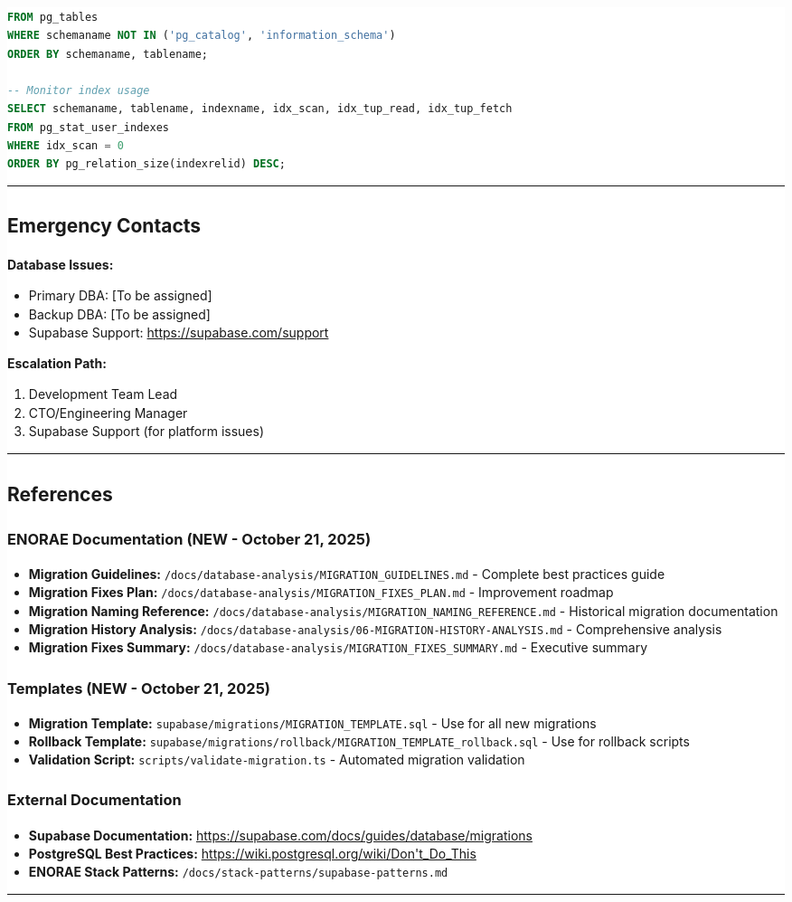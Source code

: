 ```sql
FROM pg_tables
WHERE schemaname NOT IN ('pg_catalog', 'information_schema')
ORDER BY schemaname, tablename;

-- Monitor index usage
SELECT schemaname, tablename, indexname, idx_scan, idx_tup_read, idx_tup_fetch
FROM pg_stat_user_indexes
WHERE idx_scan = 0
ORDER BY pg_relation_size(indexrelid) DESC;
```

---

## Emergency Contacts

**Database Issues:**
- Primary DBA: [To be assigned]
- Backup DBA: [To be assigned]
- Supabase Support: https://supabase.com/support

**Escalation Path:**
1. Development Team Lead
2. CTO/Engineering Manager
3. Supabase Support (for platform issues)

---

## References

### ENORAE Documentation (NEW - October 21, 2025)

- **Migration Guidelines:** `/docs/database-analysis/MIGRATION_GUIDELINES.md` - Complete best practices guide
- **Migration Fixes Plan:** `/docs/database-analysis/MIGRATION_FIXES_PLAN.md` - Improvement roadmap
- **Migration Naming Reference:** `/docs/database-analysis/MIGRATION_NAMING_REFERENCE.md` - Historical migration documentation
- **Migration History Analysis:** `/docs/database-analysis/06-MIGRATION-HISTORY-ANALYSIS.md` - Comprehensive analysis
- **Migration Fixes Summary:** `/docs/database-analysis/MIGRATION_FIXES_SUMMARY.md` - Executive summary

### Templates (NEW - October 21, 2025)

- **Migration Template:** `supabase/migrations/MIGRATION_TEMPLATE.sql` - Use for all new migrations
- **Rollback Template:** `supabase/migrations/rollback/MIGRATION_TEMPLATE_rollback.sql` - Use for rollback scripts
- **Validation Script:** `scripts/validate-migration.ts` - Automated migration validation

### External Documentation

- **Supabase Documentation:** https://supabase.com/docs/guides/database/migrations
- **PostgreSQL Best Practices:** https://wiki.postgresql.org/wiki/Don't_Do_This
- **ENORAE Stack Patterns:** `/docs/stack-patterns/supabase-patterns.md`

---